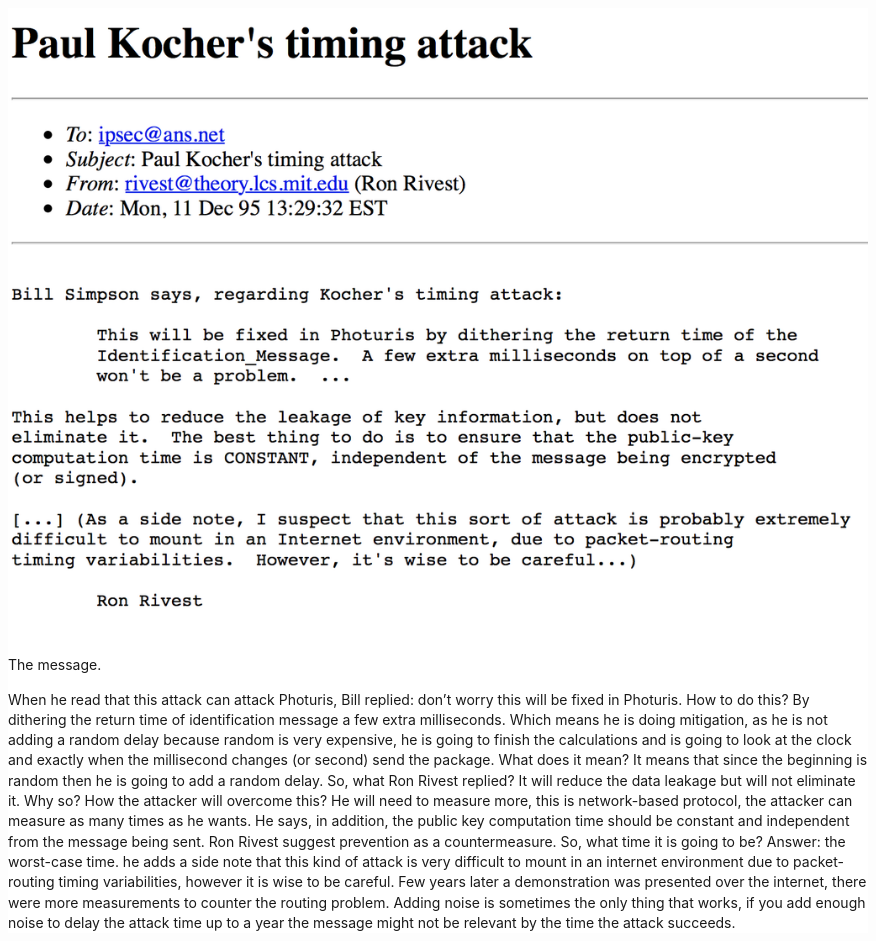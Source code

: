 <img src="../media/file23.png" id="fig:paul" alt="The message." /><figcaption aria-hidden="true">The message.</figcaption>
</figure>

When he read that this attack can attack Photuris, Bill replied: don’t
worry this will be fixed in Photuris. How to do this? By dithering the
return time of identification message a few extra milliseconds. Which
means he is doing mitigation, as he is not adding a random delay because
random is very expensive, he is going to finish the calculations and is
going to look at the clock and exactly when the millisecond changes (or
second) send the package. What does it mean? It means that since the
beginning is random then he is going to add a random delay. So, what Ron
Rivest replied? It will reduce the data leakage but will not eliminate
it. Why so? How the attacker will overcome this? He will need to measure
more, this is network-based protocol, the attacker can measure as many
times as he wants. He says, in addition, the public key computation time
should be constant and independent from the message being sent. Ron
Rivest suggest prevention as a countermeasure. So, what time it is going
to be? Answer: the worst-case time. he adds a side note that this kind
of attack is very difficult to mount in an internet environment due to
packet-routing timing variabilities, however it is wise to be careful.
Few years later a demonstration was presented over the internet, there
were more measurements to counter the routing problem. Adding noise is
sometimes the only thing that works, if you add enough noise to delay
the attack time up to a year the message might not be relevant by the
time the attack succeeds.
